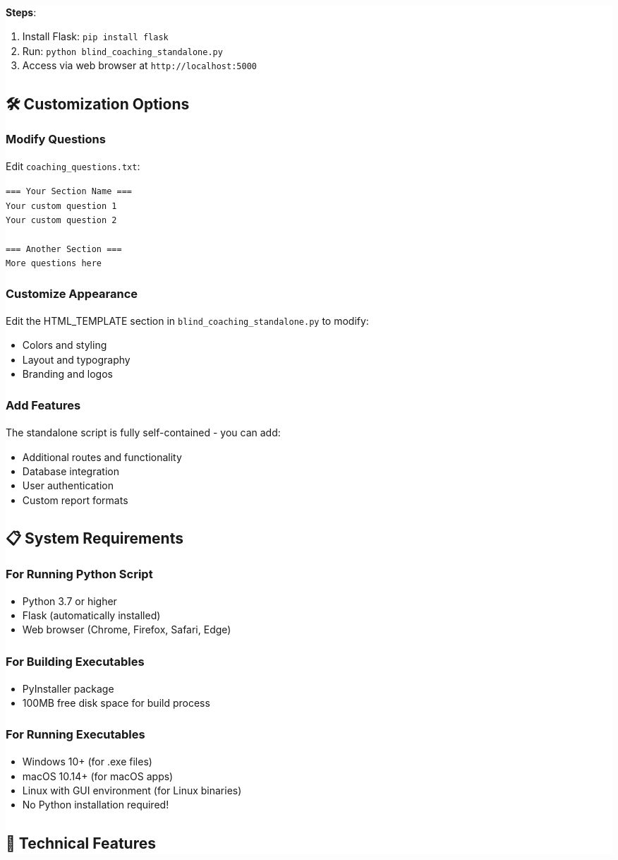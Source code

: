 **Steps**:
1. Install Flask: `pip install flask`
2. Run: `python blind_coaching_standalone.py`
3. Access via web browser at `http://localhost:5000`

## 🛠 Customization Options

### Modify Questions
Edit `coaching_questions.txt`:
```
=== Your Section Name ===
Your custom question 1
Your custom question 2

=== Another Section ===
More questions here
```

### Customize Appearance
Edit the HTML_TEMPLATE section in `blind_coaching_standalone.py` to modify:
- Colors and styling
- Layout and typography
- Branding and logos

### Add Features
The standalone script is fully self-contained - you can add:
- Additional routes and functionality
- Database integration
- User authentication
- Custom report formats

## 📋 System Requirements

### For Running Python Script
- Python 3.7 or higher
- Flask (automatically installed)
- Web browser (Chrome, Firefox, Safari, Edge)

### For Building Executables
- PyInstaller package
- 100MB free disk space for build process

### For Running Executables
- Windows 10+ (for .exe files)
- macOS 10.14+ (for macOS apps)
- Linux with GUI environment (for Linux binaries)
- No Python installation required!

## 🔧 Technical Features
